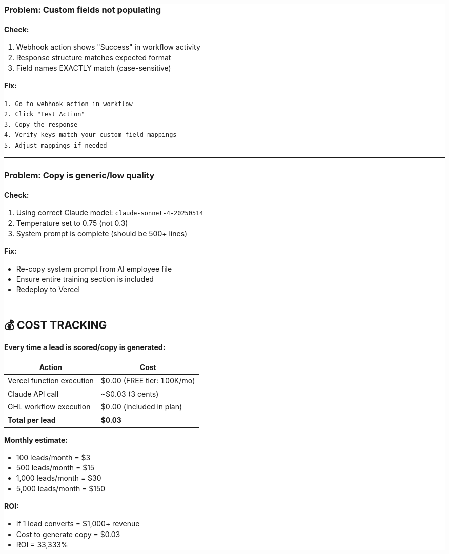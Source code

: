 
### Problem: Custom fields not populating

**Check:**
1. Webhook action shows "Success" in workflow activity
2. Response structure matches expected format
3. Field names EXACTLY match (case-sensitive)

**Fix:**
```
1. Go to webhook action in workflow
2. Click "Test Action"
3. Copy the response
4. Verify keys match your custom field mappings
5. Adjust mappings if needed
```

---

### Problem: Copy is generic/low quality

**Check:**
1. Using correct Claude model: `claude-sonnet-4-20250514`
2. Temperature set to 0.75 (not 0.3)
3. System prompt is complete (should be 500+ lines)

**Fix:**
- Re-copy system prompt from AI employee file
- Ensure entire training section is included
- Redeploy to Vercel

---

## 💰 COST TRACKING

**Every time a lead is scored/copy is generated:**

| Action | Cost |
|--------|------|
| Vercel function execution | $0.00 (FREE tier: 100K/mo) |
| Claude API call | ~$0.03 (3 cents) |
| GHL workflow execution | $0.00 (included in plan) |
| **Total per lead** | **$0.03** |

**Monthly estimate:**
- 100 leads/month = $3
- 500 leads/month = $15
- 1,000 leads/month = $30
- 5,000 leads/month = $150

**ROI:**
- If 1 lead converts = $1,000+ revenue
- Cost to generate copy = $0.03
- ROI = 33,333%
